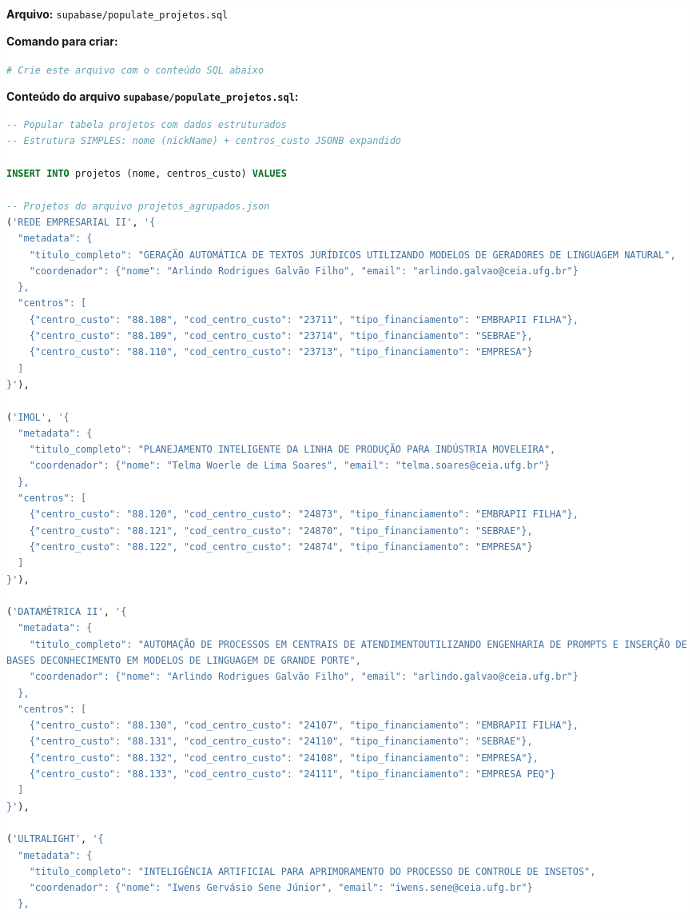 **Arquivo:** `supabase/populate_projetos.sql`

**Comando para criar:**
```bash
# Crie este arquivo com o conteúdo SQL abaixo
```

**Conteúdo do arquivo `supabase/populate_projetos.sql`:**
```sql
-- Popular tabela projetos com dados estruturados
-- Estrutura SIMPLES: nome (nickName) + centros_custo JSONB expandido

INSERT INTO projetos (nome, centros_custo) VALUES 

-- Projetos do arquivo projetos_agrupados.json
('REDE EMPRESARIAL II', '{
  "metadata": {
    "titulo_completo": "GERAÇÃO AUTOMÁTICA DE TEXTOS JURÍDICOS UTILIZANDO MODELOS DE GERADORES DE LINGUAGEM NATURAL",
    "coordenador": {"nome": "Arlindo Rodrigues Galvão Filho", "email": "arlindo.galvao@ceia.ufg.br"}
  },
  "centros": [
    {"centro_custo": "88.108", "cod_centro_custo": "23711", "tipo_financiamento": "EMBRAPII FILHA"},
    {"centro_custo": "88.109", "cod_centro_custo": "23714", "tipo_financiamento": "SEBRAE"},
    {"centro_custo": "88.110", "cod_centro_custo": "23713", "tipo_financiamento": "EMPRESA"}
  ]
}'),

('IMOL', '{
  "metadata": {
    "titulo_completo": "PLANEJAMENTO INTELIGENTE DA LINHA DE PRODUÇÃO PARA INDÚSTRIA MOVELEIRA",
    "coordenador": {"nome": "Telma Woerle de Lima Soares", "email": "telma.soares@ceia.ufg.br"}
  },
  "centros": [
    {"centro_custo": "88.120", "cod_centro_custo": "24873", "tipo_financiamento": "EMBRAPII FILHA"},
    {"centro_custo": "88.121", "cod_centro_custo": "24870", "tipo_financiamento": "SEBRAE"},
    {"centro_custo": "88.122", "cod_centro_custo": "24874", "tipo_financiamento": "EMPRESA"}
  ]
}'),

('DATAMÉTRICA II', '{
  "metadata": {
    "titulo_completo": "AUTOMAÇÃO DE PROCESSOS EM CENTRAIS DE ATENDIMENTOUTILIZANDO ENGENHARIA DE PROMPTS E INSERÇÃO DE BASES DECONHECIMENTO EM MODELOS DE LINGUAGEM DE GRANDE PORTE",
    "coordenador": {"nome": "Arlindo Rodrigues Galvão Filho", "email": "arlindo.galvao@ceia.ufg.br"}
  },
  "centros": [
    {"centro_custo": "88.130", "cod_centro_custo": "24107", "tipo_financiamento": "EMBRAPII FILHA"},
    {"centro_custo": "88.131", "cod_centro_custo": "24110", "tipo_financiamento": "SEBRAE"},
    {"centro_custo": "88.132", "cod_centro_custo": "24108", "tipo_financiamento": "EMPRESA"},
    {"centro_custo": "88.133", "cod_centro_custo": "24111", "tipo_financiamento": "EMPRESA PEQ"}
  ]
}'),

('ULTRALIGHT', '{
  "metadata": {
    "titulo_completo": "INTELIGÊNCIA ARTIFICIAL PARA APRIMORAMENTO DO PROCESSO DE CONTROLE DE INSETOS",
    "coordenador": {"nome": "Iwens Gervásio Sene Júnior", "email": "iwens.sene@ceia.ufg.br"}
  },
```